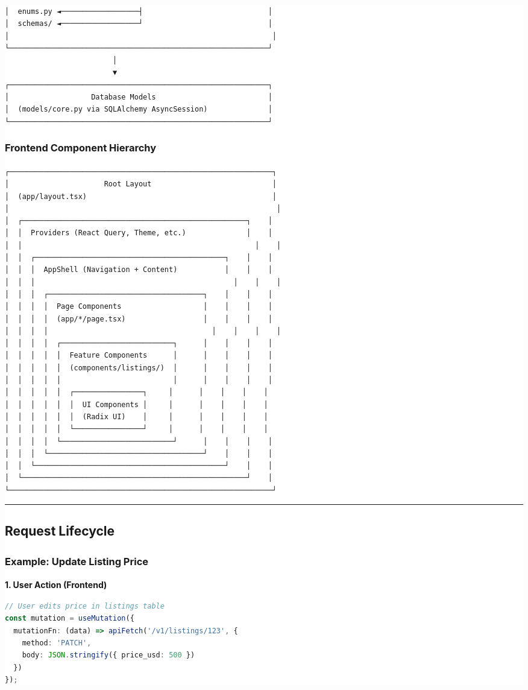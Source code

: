 ```
│  enums.py ◄──────────────────┤                             │
│  schemas/ ◄──────────────────┘                             │
│                                                             │
└────────────────────────────────────────────────────────────┘
                         │
                         ▼
┌────────────────────────────────────────────────────────────┐
│                   Database Models                          │
│  (models/core.py via SQLAlchemy AsyncSession)              │
└────────────────────────────────────────────────────────────┘
```

### Frontend Component Hierarchy

```
┌─────────────────────────────────────────────────────────────┐
│                      Root Layout                            │
│  (app/layout.tsx)                                           │
│                                                              │
│  ┌────────────────────────────────────────────────────┐    │
│  │  Providers (React Query, Theme, etc.)              │    │
│  │                                                      │    │
│  │  ┌────────────────────────────────────────────┐    │    │
│  │  │  AppShell (Navigation + Content)           │    │    │
│  │  │                                              │    │    │
│  │  │  ┌────────────────────────────────────┐    │    │    │
│  │  │  │  Page Components                   │    │    │    │
│  │  │  │  (app/*/page.tsx)                  │    │    │    │
│  │  │  │                                      │    │    │    │
│  │  │  │  ┌──────────────────────────┐      │    │    │    │
│  │  │  │  │  Feature Components      │      │    │    │    │
│  │  │  │  │  (components/listings/)  │      │    │    │    │
│  │  │  │  │                          │      │    │    │    │
│  │  │  │  │  ┌────────────────┐     │      │    │    │    │
│  │  │  │  │  │  UI Components │     │      │    │    │    │
│  │  │  │  │  │  (Radix UI)    │     │      │    │    │    │
│  │  │  │  │  └────────────────┘     │      │    │    │    │
│  │  │  │  └──────────────────────────┘      │    │    │    │
│  │  │  └────────────────────────────────────┘    │    │    │
│  │  └────────────────────────────────────────────┘    │    │
│  └────────────────────────────────────────────────────┘    │
└─────────────────────────────────────────────────────────────┘
```

---

## Request Lifecycle

### Example: Update Listing Price

**1. User Action (Frontend)**
```typescript
// User edits price in listings table
const mutation = useMutation({
  mutationFn: (data) => apiFetch('/v1/listings/123', {
    method: 'PATCH',
    body: JSON.stringify({ price_usd: 500 })
  })
});
```
